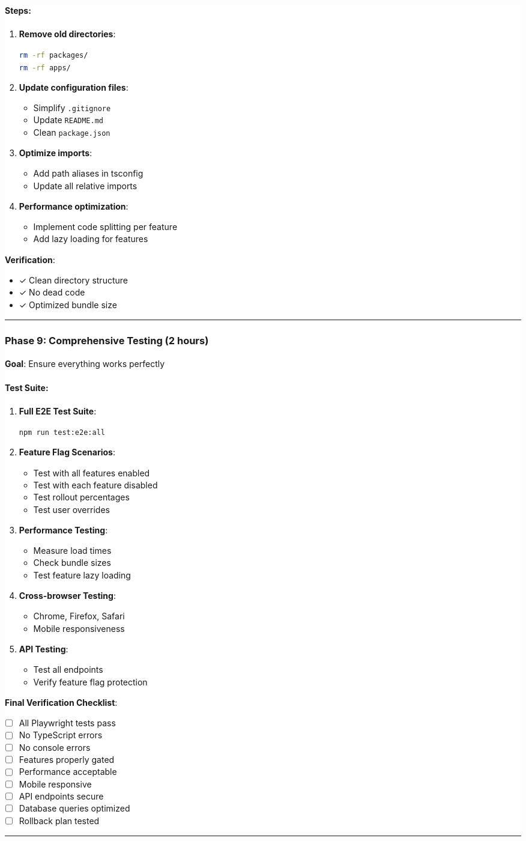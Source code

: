 #### Steps:
1. **Remove old directories**:
   ```bash
   rm -rf packages/
   rm -rf apps/
   ```

2. **Update configuration files**:
   - Simplify `.gitignore`
   - Update `README.md`
   - Clean `package.json`

3. **Optimize imports**:
   - Add path aliases in tsconfig
   - Update all relative imports

4. **Performance optimization**:
   - Implement code splitting per feature
   - Add lazy loading for features

**Verification**:
- ✓ Clean directory structure
- ✓ No dead code
- ✓ Optimized bundle size

---

### Phase 9: Comprehensive Testing (2 hours)
**Goal**: Ensure everything works perfectly

#### Test Suite:
1. **Full E2E Test Suite**:
   ```bash
   npm run test:e2e:all
   ```

2. **Feature Flag Scenarios**:
   - Test with all features enabled
   - Test with each feature disabled
   - Test rollout percentages
   - Test user overrides

3. **Performance Testing**:
   - Measure load times
   - Check bundle sizes
   - Test feature lazy loading

4. **Cross-browser Testing**:
   - Chrome, Firefox, Safari
   - Mobile responsiveness

5. **API Testing**:
   - Test all endpoints
   - Verify feature flag protection

**Final Verification Checklist**:
- [ ] All Playwright tests pass
- [ ] No TypeScript errors
- [ ] No console errors
- [ ] Features properly gated
- [ ] Performance acceptable
- [ ] Mobile responsive
- [ ] API endpoints secure
- [ ] Database queries optimized
- [ ] Rollback plan tested

---